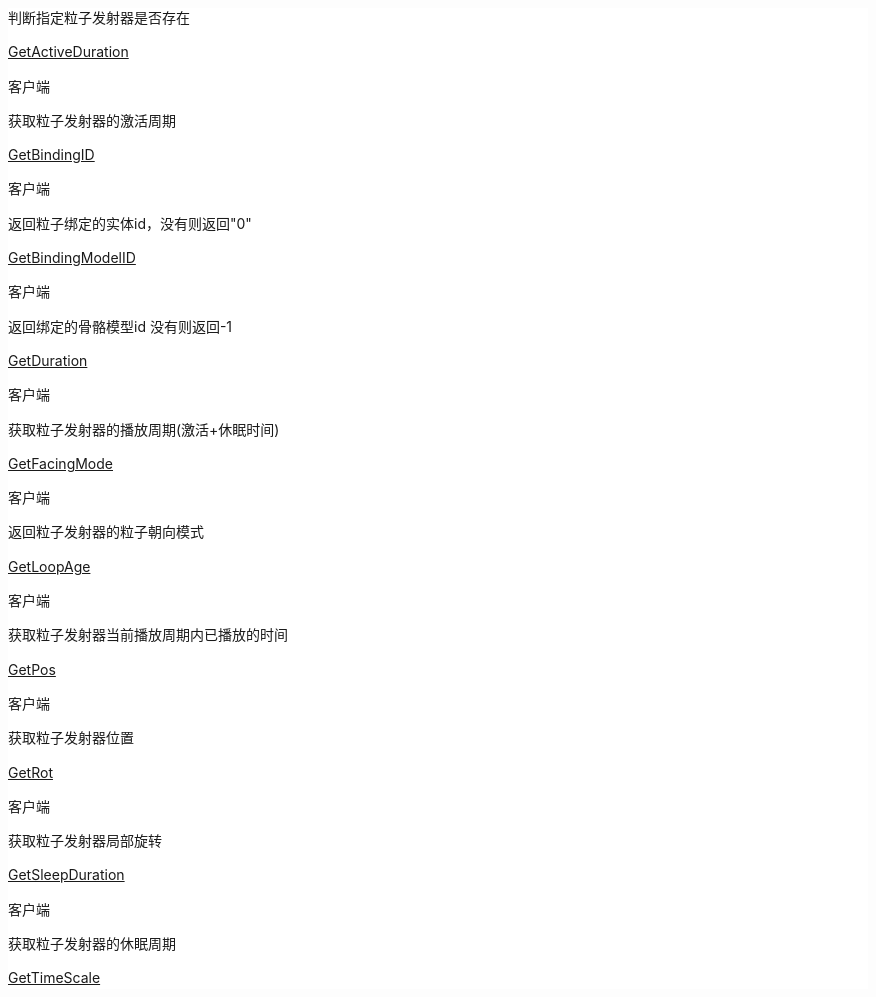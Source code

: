 判断指定粒子发射器是否存在

[GetActiveDuration](https://mc.163.com/dev/mcmanual/mc-dev/mcdocs/1-ModAPI-beta/接口/特效/微软粒子.html#getactiveduration)

客户端

获取粒子发射器的激活周期

[GetBindingID](https://mc.163.com/dev/mcmanual/mc-dev/mcdocs/1-ModAPI-beta/接口/特效/微软粒子.html#getbindingid)

客户端

返回粒子绑定的实体id，没有则返回"0"

[GetBindingModelID](https://mc.163.com/dev/mcmanual/mc-dev/mcdocs/1-ModAPI-beta/接口/特效/微软粒子.html#getbindingmodelid)

客户端

返回绑定的骨骼模型id 没有则返回-1

[GetDuration](https://mc.163.com/dev/mcmanual/mc-dev/mcdocs/1-ModAPI-beta/接口/特效/微软粒子.html#getduration)

客户端

获取粒子发射器的播放周期(激活+休眠时间)

[GetFacingMode](https://mc.163.com/dev/mcmanual/mc-dev/mcdocs/1-ModAPI-beta/接口/特效/微软粒子.html#getfacingmode)

客户端

返回粒子发射器的粒子朝向模式

[GetLoopAge](https://mc.163.com/dev/mcmanual/mc-dev/mcdocs/1-ModAPI-beta/接口/特效/微软粒子.html#getloopage)

客户端

获取粒子发射器当前播放周期内已播放的时间

[GetPos](https://mc.163.com/dev/mcmanual/mc-dev/mcdocs/1-ModAPI-beta/接口/特效/微软粒子.html#getpos)

客户端

获取粒子发射器位置

[GetRot](https://mc.163.com/dev/mcmanual/mc-dev/mcdocs/1-ModAPI-beta/接口/特效/微软粒子.html#getrot)

客户端

获取粒子发射器局部旋转

[GetSleepDuration](https://mc.163.com/dev/mcmanual/mc-dev/mcdocs/1-ModAPI-beta/接口/特效/微软粒子.html#getsleepduration)

客户端

获取粒子发射器的休眠周期

[GetTimeScale](https://mc.163.com/dev/mcmanual/mc-dev/mcdocs/1-ModAPI-beta/接口/特效/微软粒子.html#gettimescale)
